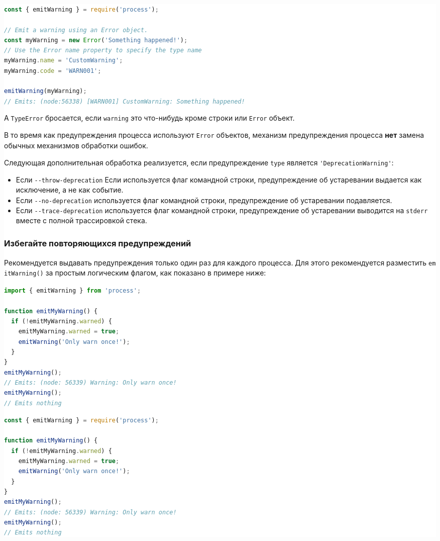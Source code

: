 ```cjs
const { emitWarning } = require('process');

// Emit a warning using an Error object.
const myWarning = new Error('Something happened!');
// Use the Error name property to specify the type name
myWarning.name = 'CustomWarning';
myWarning.code = 'WARN001';

emitWarning(myWarning);
// Emits: (node:56338) [WARN001] CustomWarning: Something happened!
```

А `TypeError` бросается, если `warning` это что-нибудь кроме строки или `Error` объект.

В то время как предупреждения процесса используют `Error` объектов, механизм предупреждения процесса **нет** замена обычных механизмов обработки ошибок.

Следующая дополнительная обработка реализуется, если предупреждение `type` является `'DeprecationWarning'`:

- Если `--throw-deprecation` Если используется флаг командной строки, предупреждение об устаревании выдается как исключение, а не как событие.
- Если `--no-deprecation` используется флаг командной строки, предупреждение об устаревании подавляется.
- Если `--trace-deprecation` используется флаг командной строки, предупреждение об устаревании выводится на `stderr` вместе с полной трассировкой стека.

### Избегайте повторяющихся предупреждений

Рекомендуется выдавать предупреждения только один раз для каждого процесса. Для этого рекомендуется разместить `emitWarning()` за простым логическим флагом, как показано в примере ниже:

```mjs
import { emitWarning } from 'process';

function emitMyWarning() {
  if (!emitMyWarning.warned) {
    emitMyWarning.warned = true;
    emitWarning('Only warn once!');
  }
}
emitMyWarning();
// Emits: (node: 56339) Warning: Only warn once!
emitMyWarning();
// Emits nothing
```

```cjs
const { emitWarning } = require('process');

function emitMyWarning() {
  if (!emitMyWarning.warned) {
    emitMyWarning.warned = true;
    emitWarning('Only warn once!');
  }
}
emitMyWarning();
// Emits: (node: 56339) Warning: Only warn once!
emitMyWarning();
// Emits nothing
```
